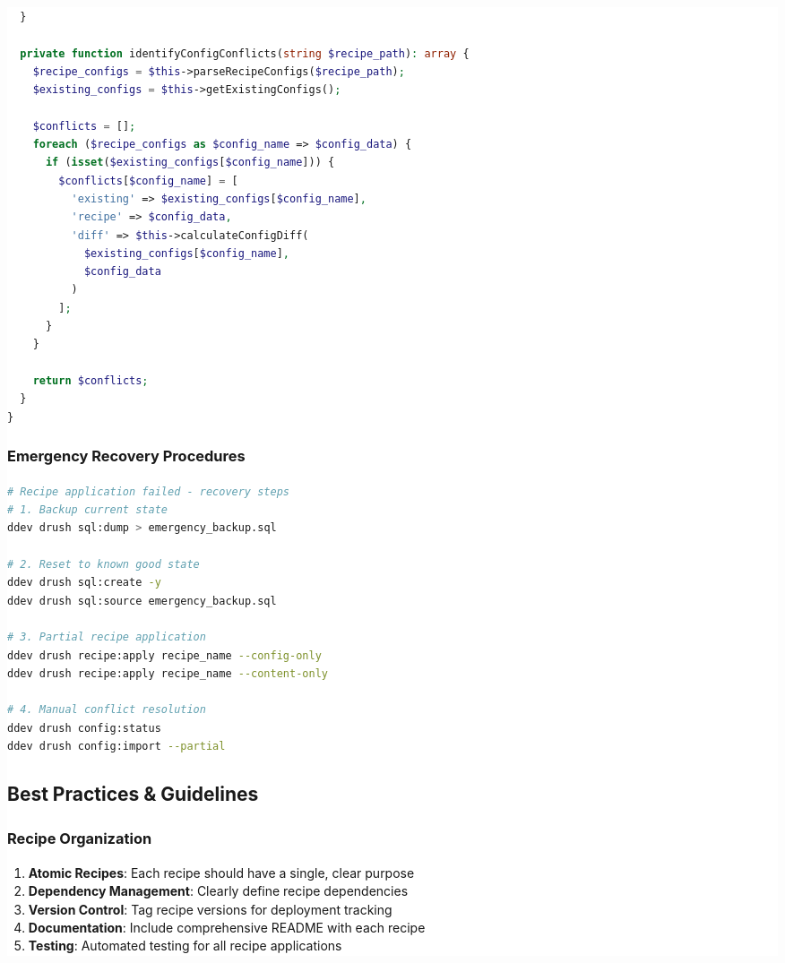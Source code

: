 ```php
  }
  
  private function identifyConfigConflicts(string $recipe_path): array {
    $recipe_configs = $this->parseRecipeConfigs($recipe_path);
    $existing_configs = $this->getExistingConfigs();
    
    $conflicts = [];
    foreach ($recipe_configs as $config_name => $config_data) {
      if (isset($existing_configs[$config_name])) {
        $conflicts[$config_name] = [
          'existing' => $existing_configs[$config_name],
          'recipe' => $config_data,
          'diff' => $this->calculateConfigDiff(
            $existing_configs[$config_name],
            $config_data
          )
        ];
      }
    }
    
    return $conflicts;
  }
}
```

### Emergency Recovery Procedures
```bash
# Recipe application failed - recovery steps
# 1. Backup current state
ddev drush sql:dump > emergency_backup.sql

# 2. Reset to known good state
ddev drush sql:create -y
ddev drush sql:source emergency_backup.sql

# 3. Partial recipe application
ddev drush recipe:apply recipe_name --config-only
ddev drush recipe:apply recipe_name --content-only

# 4. Manual conflict resolution
ddev drush config:status
ddev drush config:import --partial
```

## Best Practices & Guidelines

### Recipe Organization
1. **Atomic Recipes**: Each recipe should have a single, clear purpose
2. **Dependency Management**: Clearly define recipe dependencies
3. **Version Control**: Tag recipe versions for deployment tracking
4. **Documentation**: Include comprehensive README with each recipe
5. **Testing**: Automated testing for all recipe applications

